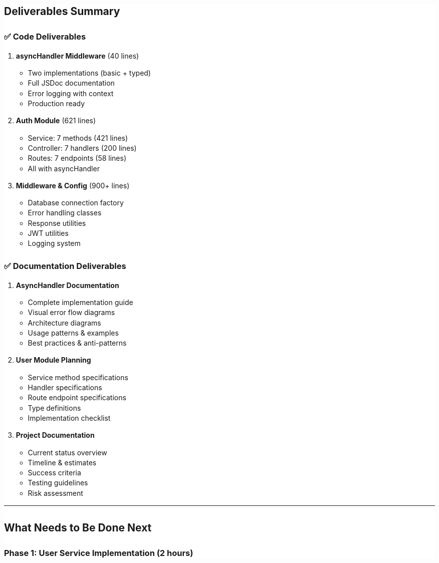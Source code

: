
## Deliverables Summary

### ✅ Code Deliverables

1. **asyncHandler Middleware** (40 lines)
   - Two implementations (basic + typed)
   - Full JSDoc documentation
   - Error logging with context
   - Production ready

2. **Auth Module** (621 lines)
   - Service: 7 methods (421 lines)
   - Controller: 7 handlers (200 lines)
   - Routes: 7 endpoints (58 lines)
   - All with asyncHandler

3. **Middleware & Config** (900+ lines)
   - Database connection factory
   - Error handling classes
   - Response utilities
   - JWT utilities
   - Logging system

### ✅ Documentation Deliverables

1. **AsyncHandler Documentation**
   - Complete implementation guide
   - Visual error flow diagrams
   - Architecture diagrams
   - Usage patterns & examples
   - Best practices & anti-patterns

2. **User Module Planning**
   - Service method specifications
   - Handler specifications
   - Route endpoint specifications
   - Type definitions
   - Implementation checklist

3. **Project Documentation**
   - Current status overview
   - Timeline & estimates
   - Success criteria
   - Testing guidelines
   - Risk assessment

---

## What Needs to Be Done Next

### Phase 1: User Service Implementation (2 hours)
